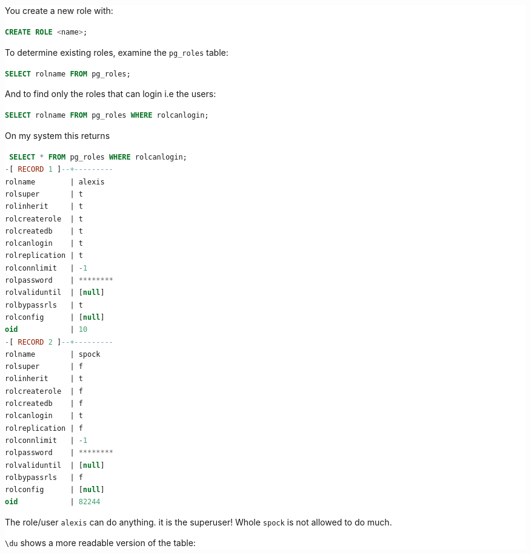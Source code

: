 You create a new role with:

```sql
CREATE ROLE <name>;
```

To determine existing roles, examine the `pg_roles` table:

```sql
SELECT rolname FROM pg_roles;
```

And to find only the roles that can login i.e the users:

```sql
SELECT rolname FROM pg_roles WHERE rolcanlogin;
```

On my system this returns

```sql
 SELECT * FROM pg_roles WHERE rolcanlogin;
-[ RECORD 1 ]--+---------
rolname        | alexis
rolsuper       | t
rolinherit     | t
rolcreaterole  | t
rolcreatedb    | t
rolcanlogin    | t
rolreplication | t
rolconnlimit   | -1
rolpassword    | ********
rolvaliduntil  | [null]
rolbypassrls   | t
rolconfig      | [null]
oid            | 10
-[ RECORD 2 ]--+---------
rolname        | spock
rolsuper       | f
rolinherit     | t
rolcreaterole  | f
rolcreatedb    | f
rolcanlogin    | t
rolreplication | f
rolconnlimit   | -1
rolpassword    | ********
rolvaliduntil  | [null]
rolbypassrls   | f
rolconfig      | [null]
oid            | 82244
```

The role/user `alexis` can do anything. it is the superuser!
Whole `spock` is not allowed to do much.

`\du` shows a more readable version of the table:
